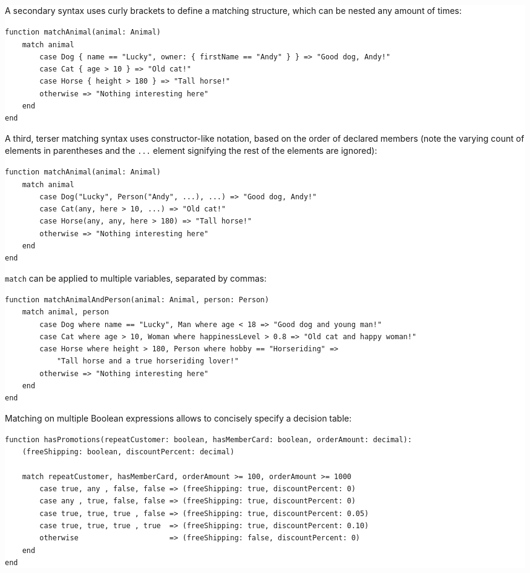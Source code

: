 A secondary syntax uses curly brackets to define a matching structure, which can be nested any amount of times:
```isl
function matchAnimal(animal: Animal)
	match animal
		case Dog { name == "Lucky", owner: { firstName == "Andy" } } => "Good dog, Andy!"
		case Cat { age > 10 } => "Old cat!"
		case Horse { height > 180 } => "Tall horse!"
		otherwise => "Nothing interesting here"
	end
end
```

A third, terser matching syntax uses constructor-like notation, based on the order of declared members (note the varying count of elements in parentheses and the `...` element signifying the rest of the elements are ignored):
```isl
function matchAnimal(animal: Animal)
	match animal
		case Dog("Lucky", Person("Andy", ...), ...) => "Good dog, Andy!"
		case Cat(any, here > 10, ...) => "Old cat!"
		case Horse(any, any, here > 180) => "Tall horse!"
		otherwise => "Nothing interesting here"
	end
end
```

`match` can be applied to multiple variables, separated by commas:
```isl
function matchAnimalAndPerson(animal: Animal, person: Person)
	match animal, person
		case Dog where name == "Lucky", Man where age < 18 => "Good dog and young man!"
		case Cat where age > 10, Woman where happinessLevel > 0.8 => "Old cat and happy woman!"
		case Horse where height > 180, Person where hobby == "Horseriding" =>
			"Tall horse and a true horseriding lover!"
		otherwise => "Nothing interesting here"
	end
end
```

Matching on multiple Boolean expressions allows to concisely specify a decision table:
```isl
function hasPromotions(repeatCustomer: boolean, hasMemberCard: boolean, orderAmount: decimal):
	(freeShipping: boolean, discountPercent: decimal)

	match repeatCustomer, hasMemberCard, orderAmount >= 100, orderAmount >= 1000
		case true, any , false, false => (freeShipping: true, discountPercent: 0)
		case any , true, false, false => (freeShipping: true, discountPercent: 0)
		case true, true, true , false => (freeShipping: true, discountPercent: 0.05)
		case true, true, true , true  => (freeShipping: true, discountPercent: 0.10)
		otherwise                     => (freeShipping: false, discountPercent: 0)
	end
end
```
